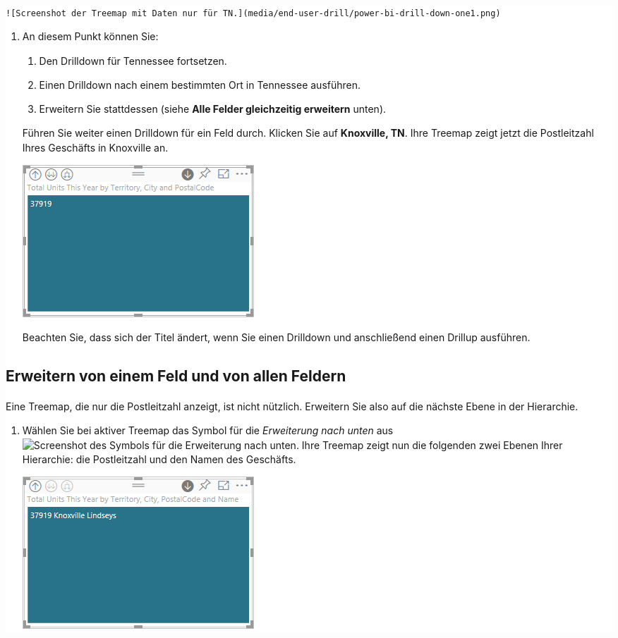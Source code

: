     ![Screenshot der Treemap mit Daten nur für TN.](media/end-user-drill/power-bi-drill-down-one1.png)

1. An diesem Punkt können Sie:

    1. Den Drilldown für Tennessee fortsetzen.

    1. Einen Drilldown nach einem bestimmten Ort in Tennessee ausführen.

    1. Erweitern Sie stattdessen (siehe **Alle Felder gleichzeitig erweitern** unten).

    Führen Sie weiter einen Drilldown für ein Feld durch.  Klicken Sie auf **Knoxville, TN**. Ihre Treemap zeigt jetzt die Postleitzahl Ihres Geschäfts in Knoxville an.

    ![Screenshot der Treemap mit Daten nur für Postleitzahl 37919.](media/end-user-drill/power-bi-drill-down-one2.png)

    Beachten Sie, dass sich der Titel ändert, wenn Sie einen Drilldown und anschließend einen Drillup ausführen.

## <a name="expand-all-and-expand-one-field-at-a-time"></a>Erweitern von einem Feld und von allen Feldern

Eine Treemap, die nur die Postleitzahl anzeigt, ist nicht nützlich.  Erweitern Sie also auf die nächste Ebene in der Hierarchie.  

1. Wählen Sie bei aktiver Treemap das Symbol für die *Erweiterung nach unten* aus ![Screenshot des Symbols für die Erweiterung nach unten](./media/end-user-drill/power-bi-drill-icon6.png). Ihre Treemap zeigt nun die folgenden zwei Ebenen Ihrer Hierarchie: die Postleitzahl und den Namen des Geschäfts.

    ![Screenshot der Treemap mit Postleitzahl und Name des Geschäfts.](./media/end-user-drill/power-bi-expand1.png)
